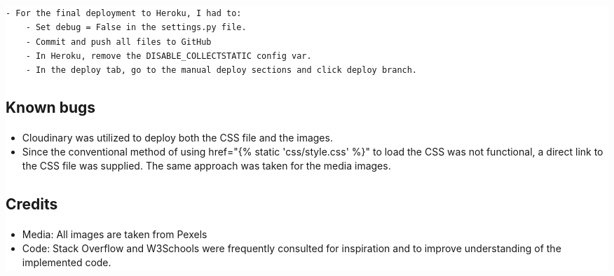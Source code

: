     - For the final deployment to Heroku, I had to:
        - Set debug = False in the settings.py file.
        - Commit and push all files to GitHub
        - In Heroku, remove the DISABLE_COLLECTSTATIC config var.
        - In the deploy tab, go to the manual deploy sections and click deploy branch.


## Known bugs
- Cloudinary was utilized to deploy both the CSS file and the images. 
- Since the conventional method of using href="{% static 'css/style.css' %}" to load the CSS was not functional, a direct link to the CSS file was supplied. The same approach was taken for the media images.

## Credits
* Media: All images are taken from Pexels 
* Code: Stack Overflow and W3Schools were frequently consulted for inspiration and to improve understanding of the implemented code.